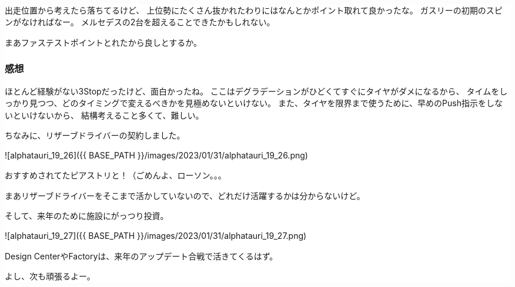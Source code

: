 
出走位置から考えたら落ちてるけど、
上位勢にたくさん抜かれたわりにはなんとかポイント取れて良かったな。
ガスリーの初期のスピンがなければなー。
メルセデスの2台を超えることできたかもしれない。

まあファステストポイントとれたから良しとするか。



### 感想

ほとんど経験がない3Stopだったけど、面白かったね。
ここはデグラデーションがひどくてすぐにタイヤがダメになるから、
タイムをしっかり見つつ、どのタイミングで変えるべきかを見極めないといけない。
また、タイヤを限界まで使うために、早めのPush指示をしないといけないから、
結構考えること多くて、難しい。



ちなみに、リザーブドライバーの契約しました。


![alphatauri_19_26]({{ BASE_PATH }}/images/2023/01/31/alphatauri_19_26.png)

おすすめされてたピアストリと！（ごめんよ、ローソン。。。

まあリザーブドライバーをそこまで活かしていないので、どれだけ活躍するかは分からないけど。

そして、来年のために施設にがっつり投資。

![alphatauri_19_27]({{ BASE_PATH }}/images/2023/01/31/alphatauri_19_27.png)


Design CenterやFactoryは、来年のアップデート合戦で活きてくるはず。

よし、次も頑張るよー。














